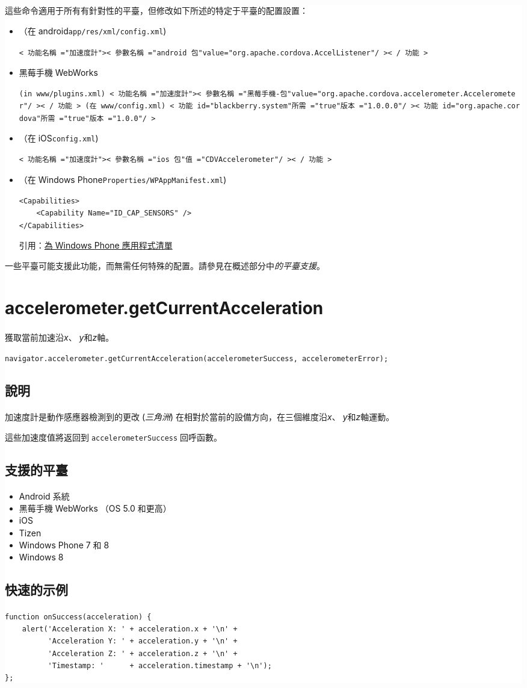 
這些命令適用于所有有針對性的平臺，但修改如下所述的特定于平臺的配置設置：

*   （在 android`app/res/xml/config.xml`)
    
        < 功能名稱 ="加速度計">< 參數名稱 ="android 包"value="org.apache.cordova.AccelListener"/ >< / 功能 >
        

*   黑莓手機 WebWorks
    
        (in www/plugins.xml) < 功能名稱 ="加速度計">< 參數名稱 ="黑莓手機-包"value="org.apache.cordova.accelerometer.Accelerometer"/ >< / 功能 > (在 www/config.xml) < 功能 id="blackberry.system"所需 ="true"版本 ="1.0.0.0"/ >< 功能 id="org.apache.cordova"所需 ="true"版本 ="1.0.0"/ >
        

*   （在 iOS`config.xml`)
    
        < 功能名稱 ="加速度計">< 參數名稱 ="ios 包"值 ="CDVAccelerometer"/ >< / 功能 >
        

*   （在 Windows Phone`Properties/WPAppManifest.xml`)
    
        <Capabilities>
            <Capability Name="ID_CAP_SENSORS" />
        </Capabilities>
        
    
    引用：[為 Windows Phone 應用程式清單][1]

 [1]: http://msdn.microsoft.com/en-us/library/ff769509%28v=vs.92%29.aspx

一些平臺可能支援此功能，而無需任何特殊的配置。請參見在概述部分中*的平臺支援*。


# accelerometer.getCurrentAcceleration

獲取當前加速沿*x*、 *y*和*z*軸。

    navigator.accelerometer.getCurrentAcceleration(accelerometerSuccess, accelerometerError);
    

## 說明

加速度計是動作感應器檢測到的更改 (*三角洲*) 在相對於當前的設備方向，在三個維度沿*x*、 *y*和*z*軸運動。

這些加速度值將返回到 `accelerometerSuccess` 回呼函數。

## 支援的平臺

*   Android 系統
*   黑莓手機 WebWorks （OS 5.0 和更高）
*   iOS
*   Tizen
*   Windows Phone 7 和 8
*   Windows 8

## 快速的示例

    function onSuccess(acceleration) {
        alert('Acceleration X: ' + acceleration.x + '\n' +
              'Acceleration Y: ' + acceleration.y + '\n' +
              'Acceleration Z: ' + acceleration.z + '\n' +
              'Timestamp: '      + acceleration.timestamp + '\n');
    };
    